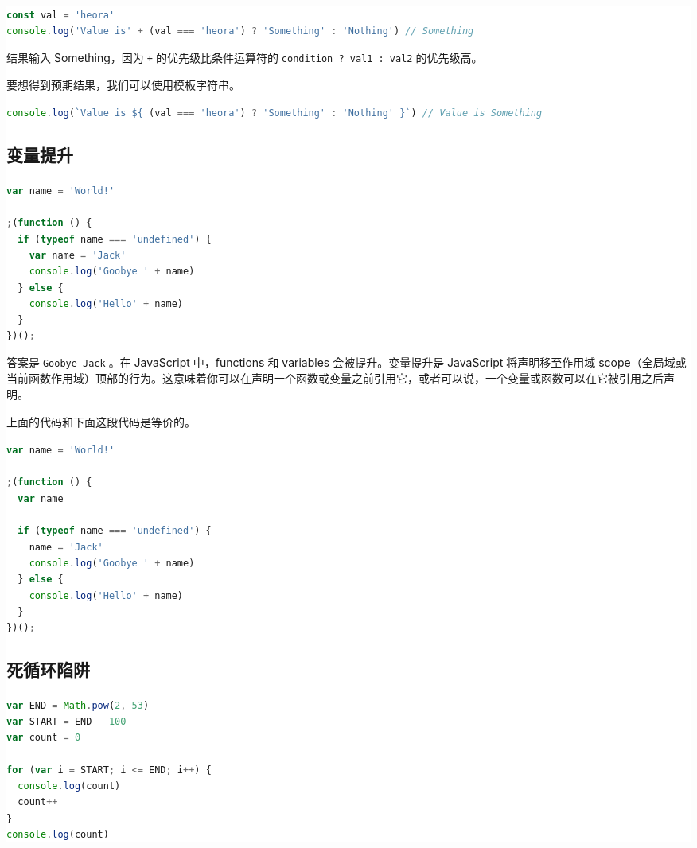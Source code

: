 ```js
const val = 'heora'
console.log('Value is' + (val === 'heora') ? 'Something' : 'Nothing') // Something
```

结果输入 Something，因为 `+` 的优先级比条件运算符的 `condition ? val1 : val2` 的优先级高。

要想得到预期结果，我们可以使用模板字符串。

```js
console.log(`Value is ${ (val === 'heora') ? 'Something' : 'Nothing' }`) // Value is Something
```

## 变量提升

```js
var name = 'World!'

;(function () {
  if (typeof name === 'undefined') {
    var name = 'Jack'
    console.log('Goobye ' + name)
  } else {
    console.log('Hello' + name)
  }
})();
```

答案是 `Goobye Jack` 。在 JavaScript 中，functions 和 variables 会被提升。变量提升是 JavaScript 将声明移至作用域 scope（全局域或当前函数作用域）顶部的行为。这意味着你可以在声明一个函数或变量之前引用它，或者可以说，一个变量或函数可以在它被引用之后声明。

上面的代码和下面这段代码是等价的。

```js
var name = 'World!'

;(function () {
  var name
  
  if (typeof name === 'undefined') {
    name = 'Jack'
    console.log('Goobye ' + name)
  } else {
    console.log('Hello' + name)
  }
})();
```

## 死循环陷阱

```js
var END = Math.pow(2, 53)
var START = END - 100
var count = 0

for (var i = START; i <= END; i++) {
  console.log(count)
  count++
}
console.log(count)
```
